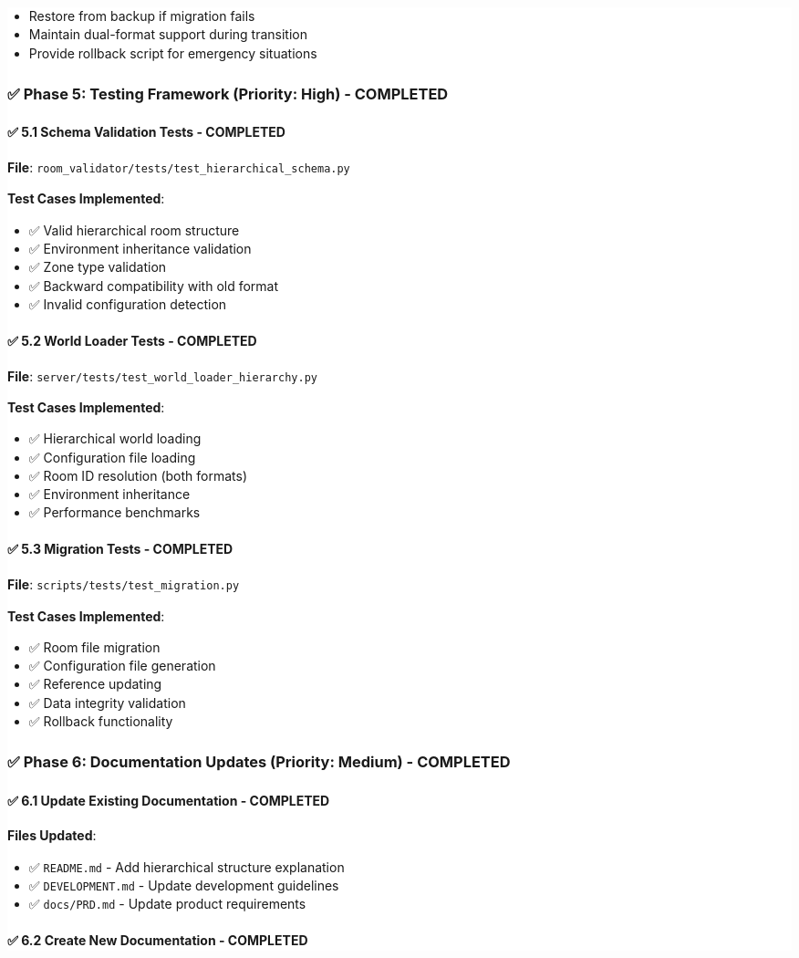 - Restore from backup if migration fails
- Maintain dual-format support during transition
- Provide rollback script for emergency situations

### ✅ Phase 5: Testing Framework (Priority: High) - COMPLETED

#### ✅ 5.1 Schema Validation Tests - COMPLETED

**File**: `room_validator/tests/test_hierarchical_schema.py`

**Test Cases Implemented**:

- ✅ Valid hierarchical room structure
- ✅ Environment inheritance validation
- ✅ Zone type validation
- ✅ Backward compatibility with old format
- ✅ Invalid configuration detection

#### ✅ 5.2 World Loader Tests - COMPLETED

**File**: `server/tests/test_world_loader_hierarchy.py`

**Test Cases Implemented**:

- ✅ Hierarchical world loading
- ✅ Configuration file loading
- ✅ Room ID resolution (both formats)
- ✅ Environment inheritance
- ✅ Performance benchmarks

#### ✅ 5.3 Migration Tests - COMPLETED

**File**: `scripts/tests/test_migration.py`

**Test Cases Implemented**:

- ✅ Room file migration
- ✅ Configuration file generation
- ✅ Reference updating
- ✅ Data integrity validation
- ✅ Rollback functionality

### ✅ Phase 6: Documentation Updates (Priority: Medium) - COMPLETED

#### ✅ 6.1 Update Existing Documentation - COMPLETED

**Files Updated**:

- ✅ `README.md` - Add hierarchical structure explanation
- ✅ `DEVELOPMENT.md` - Update development guidelines
- ✅ `docs/PRD.md` - Update product requirements

#### ✅ 6.2 Create New Documentation - COMPLETED
